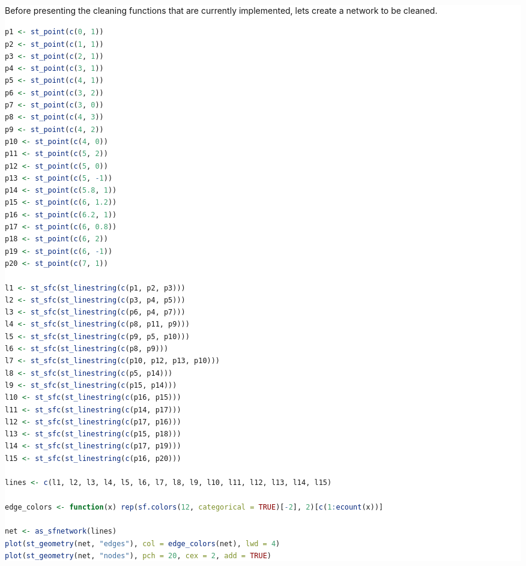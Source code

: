 Before presenting the cleaning functions that are currently implemented,
lets create a network to be cleaned.

``` r
p1 <- st_point(c(0, 1))
p2 <- st_point(c(1, 1))
p3 <- st_point(c(2, 1))
p4 <- st_point(c(3, 1))
p5 <- st_point(c(4, 1))
p6 <- st_point(c(3, 2))
p7 <- st_point(c(3, 0))
p8 <- st_point(c(4, 3))
p9 <- st_point(c(4, 2))
p10 <- st_point(c(4, 0))
p11 <- st_point(c(5, 2))
p12 <- st_point(c(5, 0))
p13 <- st_point(c(5, -1))
p14 <- st_point(c(5.8, 1))
p15 <- st_point(c(6, 1.2))
p16 <- st_point(c(6.2, 1))
p17 <- st_point(c(6, 0.8))
p18 <- st_point(c(6, 2))
p19 <- st_point(c(6, -1))
p20 <- st_point(c(7, 1))

l1 <- st_sfc(st_linestring(c(p1, p2, p3)))
l2 <- st_sfc(st_linestring(c(p3, p4, p5)))
l3 <- st_sfc(st_linestring(c(p6, p4, p7)))
l4 <- st_sfc(st_linestring(c(p8, p11, p9)))
l5 <- st_sfc(st_linestring(c(p9, p5, p10)))
l6 <- st_sfc(st_linestring(c(p8, p9)))
l7 <- st_sfc(st_linestring(c(p10, p12, p13, p10)))
l8 <- st_sfc(st_linestring(c(p5, p14)))
l9 <- st_sfc(st_linestring(c(p15, p14)))
l10 <- st_sfc(st_linestring(c(p16, p15)))
l11 <- st_sfc(st_linestring(c(p14, p17)))
l12 <- st_sfc(st_linestring(c(p17, p16)))
l13 <- st_sfc(st_linestring(c(p15, p18)))
l14 <- st_sfc(st_linestring(c(p17, p19)))
l15 <- st_sfc(st_linestring(c(p16, p20)))

lines <- c(l1, l2, l3, l4, l5, l6, l7, l8, l9, l10, l11, l12, l13, l14, l15)

edge_colors <- function(x) rep(sf.colors(12, categorical = TRUE)[-2], 2)[c(1:ecount(x))]

net <- as_sfnetwork(lines)
plot(st_geometry(net, "edges"), col = edge_colors(net), lwd = 4)
plot(st_geometry(net, "nodes"), pch = 20, cex = 2, add = TRUE)
```
